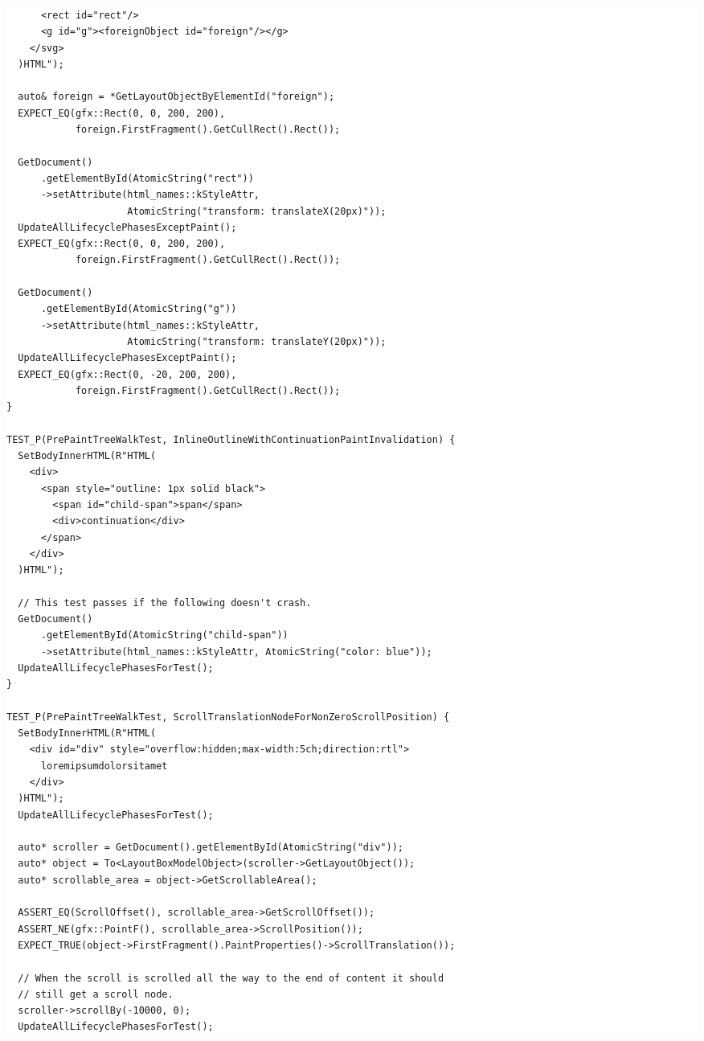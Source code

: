 ```
      <rect id="rect"/>
      <g id="g"><foreignObject id="foreign"/></g>
    </svg>
  )HTML");

  auto& foreign = *GetLayoutObjectByElementId("foreign");
  EXPECT_EQ(gfx::Rect(0, 0, 200, 200),
            foreign.FirstFragment().GetCullRect().Rect());

  GetDocument()
      .getElementById(AtomicString("rect"))
      ->setAttribute(html_names::kStyleAttr,
                     AtomicString("transform: translateX(20px)"));
  UpdateAllLifecyclePhasesExceptPaint();
  EXPECT_EQ(gfx::Rect(0, 0, 200, 200),
            foreign.FirstFragment().GetCullRect().Rect());

  GetDocument()
      .getElementById(AtomicString("g"))
      ->setAttribute(html_names::kStyleAttr,
                     AtomicString("transform: translateY(20px)"));
  UpdateAllLifecyclePhasesExceptPaint();
  EXPECT_EQ(gfx::Rect(0, -20, 200, 200),
            foreign.FirstFragment().GetCullRect().Rect());
}

TEST_P(PrePaintTreeWalkTest, InlineOutlineWithContinuationPaintInvalidation) {
  SetBodyInnerHTML(R"HTML(
    <div>
      <span style="outline: 1px solid black">
        <span id="child-span">span</span>
        <div>continuation</div>
      </span>
    </div>
  )HTML");

  // This test passes if the following doesn't crash.
  GetDocument()
      .getElementById(AtomicString("child-span"))
      ->setAttribute(html_names::kStyleAttr, AtomicString("color: blue"));
  UpdateAllLifecyclePhasesForTest();
}

TEST_P(PrePaintTreeWalkTest, ScrollTranslationNodeForNonZeroScrollPosition) {
  SetBodyInnerHTML(R"HTML(
    <div id="div" style="overflow:hidden;max-width:5ch;direction:rtl">
      loremipsumdolorsitamet
    </div>
  )HTML");
  UpdateAllLifecyclePhasesForTest();

  auto* scroller = GetDocument().getElementById(AtomicString("div"));
  auto* object = To<LayoutBoxModelObject>(scroller->GetLayoutObject());
  auto* scrollable_area = object->GetScrollableArea();

  ASSERT_EQ(ScrollOffset(), scrollable_area->GetScrollOffset());
  ASSERT_NE(gfx::PointF(), scrollable_area->ScrollPosition());
  EXPECT_TRUE(object->FirstFragment().PaintProperties()->ScrollTranslation());

  // When the scroll is scrolled all the way to the end of content it should
  // still get a scroll node.
  scroller->scrollBy(-10000, 0);
  UpdateAllLifecyclePhasesForTest();
```